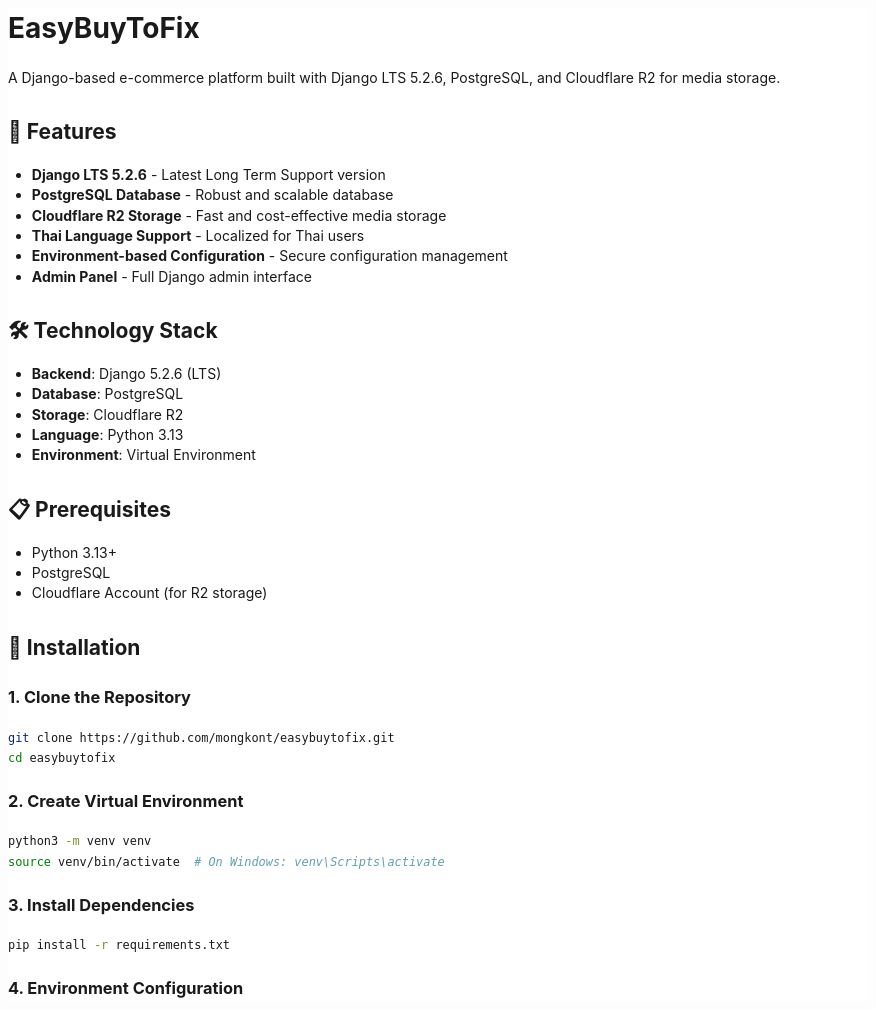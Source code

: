 # EasyBuyToFix

A Django-based e-commerce platform built with Django LTS 5.2.6, PostgreSQL, and Cloudflare R2 for media storage.

## 🚀 Features

- **Django LTS 5.2.6** - Latest Long Term Support version
- **PostgreSQL Database** - Robust and scalable database
- **Cloudflare R2 Storage** - Fast and cost-effective media storage
- **Thai Language Support** - Localized for Thai users
- **Environment-based Configuration** - Secure configuration management
- **Admin Panel** - Full Django admin interface

## 🛠️ Technology Stack

- **Backend**: Django 5.2.6 (LTS)
- **Database**: PostgreSQL
- **Storage**: Cloudflare R2
- **Language**: Python 3.13
- **Environment**: Virtual Environment

## 📋 Prerequisites

- Python 3.13+
- PostgreSQL
- Cloudflare Account (for R2 storage)

## 🔧 Installation

### 1. Clone the Repository

```bash
git clone https://github.com/mongkont/easybuytofix.git
cd easybuytofix
```

### 2. Create Virtual Environment

```bash
python3 -m venv venv
source venv/bin/activate  # On Windows: venv\Scripts\activate
```

### 3. Install Dependencies

```bash
pip install -r requirements.txt
```

### 4. Environment Configuration
